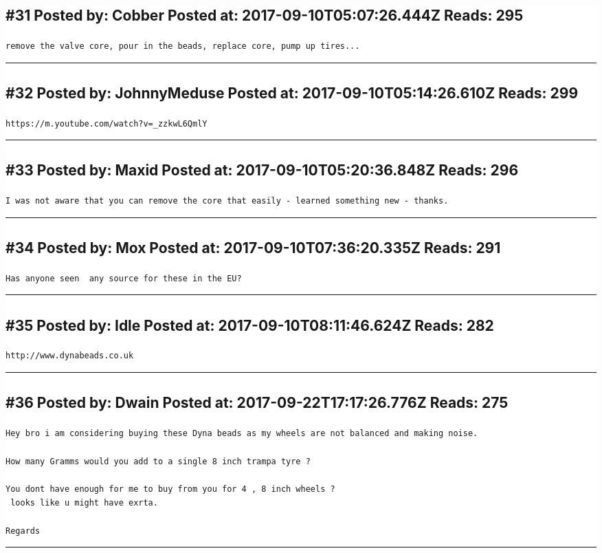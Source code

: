 ## \#31 Posted by: Cobber Posted at: 2017-09-10T05:07:26.444Z Reads: 295

```
remove the valve core, pour in the beads, replace core, pump up tires...
```

---
## \#32 Posted by: JohnnyMeduse Posted at: 2017-09-10T05:14:26.610Z Reads: 299

```
https://m.youtube.com/watch?v=_zzkwL6QmlY
```

---
## \#33 Posted by: Maxid Posted at: 2017-09-10T05:20:36.848Z Reads: 296

```
I was not aware that you can remove the core that easily - learned something new - thanks.
```

---
## \#34 Posted by: Mox Posted at: 2017-09-10T07:36:20.335Z Reads: 291

```
Has anyone seen  any source for these in the EU?
```

---
## \#35 Posted by: Idle Posted at: 2017-09-10T08:11:46.624Z Reads: 282

```
http://www.dynabeads.co.uk
```

---
## \#36 Posted by: Dwain Posted at: 2017-09-22T17:17:26.776Z Reads: 275

```
Hey bro i am considering buying these Dyna beads as my wheels are not balanced and making noise.

How many Gramms would you add to a single 8 inch trampa tyre ?

You dont have enough for me to buy from you for 4 , 8 inch wheels ?
 looks like u might have exrta.

Regards
```

---
